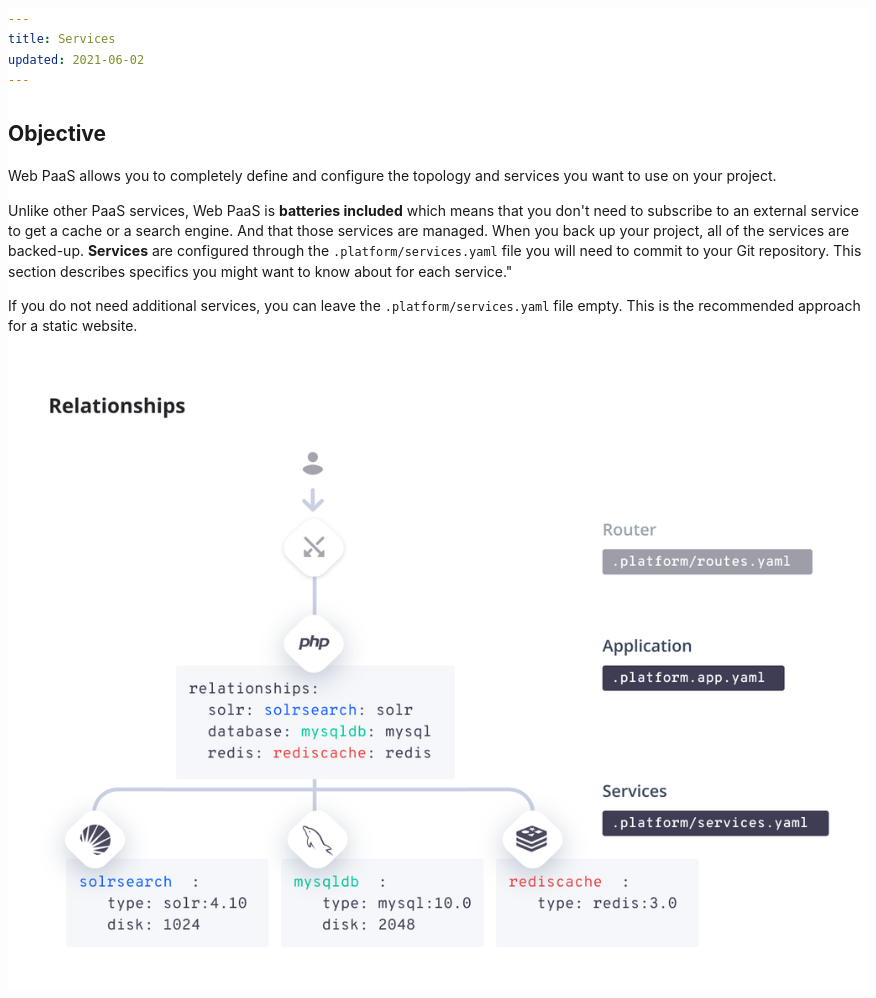 ```yaml
---
title: Services
updated: 2021-06-02
---
```


## Objective  

Web PaaS allows you to completely define and configure the topology and services you want to use on your project.

Unlike other PaaS services, Web PaaS is **batteries included** which means that you don't need to subscribe to an external service to get a cache or a search engine. And that those services are managed. When you back up your project, all of the services are backed-up. **Services** are configured through the `.platform/services.yaml` file you will need to commit to your Git repository. This section describes specifics you might want to know about for each service."

If you do not need additional services, you can leave the `.platform/services.yaml` file empty. This is the recommended approach for a static website.

![Services](images/relationships.png "0.50")
